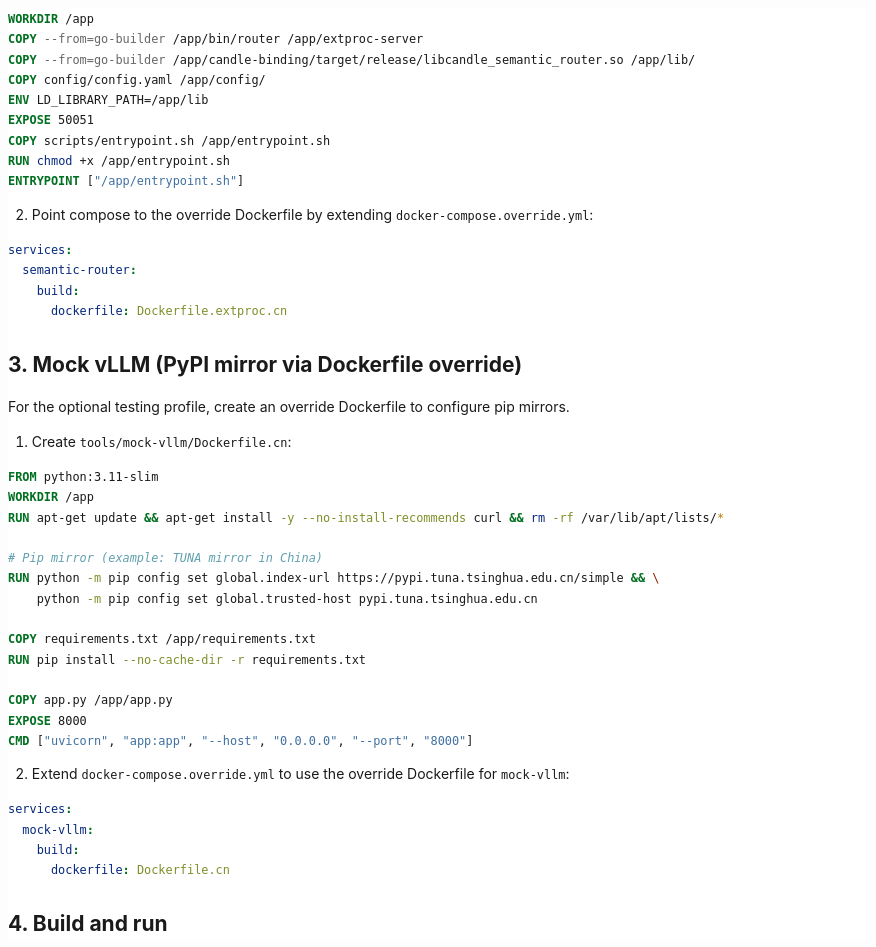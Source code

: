 ```Dockerfile
WORKDIR /app
COPY --from=go-builder /app/bin/router /app/extproc-server
COPY --from=go-builder /app/candle-binding/target/release/libcandle_semantic_router.so /app/lib/
COPY config/config.yaml /app/config/
ENV LD_LIBRARY_PATH=/app/lib
EXPOSE 50051
COPY scripts/entrypoint.sh /app/entrypoint.sh
RUN chmod +x /app/entrypoint.sh
ENTRYPOINT ["/app/entrypoint.sh"]
```

2. Point compose to the override Dockerfile by extending `docker-compose.override.yml`:

```yaml
services:
  semantic-router:
    build:
      dockerfile: Dockerfile.extproc.cn
```

## 3. Mock vLLM (PyPI mirror via Dockerfile override)

For the optional testing profile, create an override Dockerfile to configure pip mirrors.

1. Create `tools/mock-vllm/Dockerfile.cn`:

```Dockerfile
FROM python:3.11-slim
WORKDIR /app
RUN apt-get update && apt-get install -y --no-install-recommends curl && rm -rf /var/lib/apt/lists/*

# Pip mirror (example: TUNA mirror in China)
RUN python -m pip config set global.index-url https://pypi.tuna.tsinghua.edu.cn/simple && \
    python -m pip config set global.trusted-host pypi.tuna.tsinghua.edu.cn

COPY requirements.txt /app/requirements.txt
RUN pip install --no-cache-dir -r requirements.txt

COPY app.py /app/app.py
EXPOSE 8000
CMD ["uvicorn", "app:app", "--host", "0.0.0.0", "--port", "8000"]
```

2. Extend `docker-compose.override.yml` to use the override Dockerfile for `mock-vllm`:

```yaml
services:
  mock-vllm:
    build:
      dockerfile: Dockerfile.cn
```

## 4. Build and run
